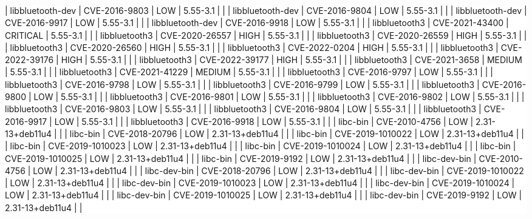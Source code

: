 | libbluetooth-dev         |    CVE-2016-9803   |   LOW  |  5.55-3.1 |  |
| libbluetooth-dev         |    CVE-2016-9804   |   LOW  |  5.55-3.1 |  |
| libbluetooth-dev         |    CVE-2016-9917   |   LOW  |  5.55-3.1 |  |
| libbluetooth-dev         |    CVE-2016-9918   |   LOW  |  5.55-3.1 |  |
| libbluetooth3         |    CVE-2021-43400   |   CRITICAL  |  5.55-3.1 |  |
| libbluetooth3         |    CVE-2020-26557   |   HIGH  |  5.55-3.1 |  |
| libbluetooth3         |    CVE-2020-26559   |   HIGH  |  5.55-3.1 |  |
| libbluetooth3         |    CVE-2020-26560   |   HIGH  |  5.55-3.1 |  |
| libbluetooth3         |    CVE-2022-0204   |   HIGH  |  5.55-3.1 |  |
| libbluetooth3         |    CVE-2022-39176   |   HIGH  |  5.55-3.1 |  |
| libbluetooth3         |    CVE-2022-39177   |   HIGH  |  5.55-3.1 |  |
| libbluetooth3         |    CVE-2021-3658   |   MEDIUM  |  5.55-3.1 |  |
| libbluetooth3         |    CVE-2021-41229   |   MEDIUM  |  5.55-3.1 |  |
| libbluetooth3         |    CVE-2016-9797   |   LOW  |  5.55-3.1 |  |
| libbluetooth3         |    CVE-2016-9798   |   LOW  |  5.55-3.1 |  |
| libbluetooth3         |    CVE-2016-9799   |   LOW  |  5.55-3.1 |  |
| libbluetooth3         |    CVE-2016-9800   |   LOW  |  5.55-3.1 |  |
| libbluetooth3         |    CVE-2016-9801   |   LOW  |  5.55-3.1 |  |
| libbluetooth3         |    CVE-2016-9802   |   LOW  |  5.55-3.1 |  |
| libbluetooth3         |    CVE-2016-9803   |   LOW  |  5.55-3.1 |  |
| libbluetooth3         |    CVE-2016-9804   |   LOW  |  5.55-3.1 |  |
| libbluetooth3         |    CVE-2016-9917   |   LOW  |  5.55-3.1 |  |
| libbluetooth3         |    CVE-2016-9918   |   LOW  |  5.55-3.1 |  |
| libc-bin         |    CVE-2010-4756   |   LOW  |  2.31-13+deb11u4 |  |
| libc-bin         |    CVE-2018-20796   |   LOW  |  2.31-13+deb11u4 |  |
| libc-bin         |    CVE-2019-1010022   |   LOW  |  2.31-13+deb11u4 |  |
| libc-bin         |    CVE-2019-1010023   |   LOW  |  2.31-13+deb11u4 |  |
| libc-bin         |    CVE-2019-1010024   |   LOW  |  2.31-13+deb11u4 |  |
| libc-bin         |    CVE-2019-1010025   |   LOW  |  2.31-13+deb11u4 |  |
| libc-bin         |    CVE-2019-9192   |   LOW  |  2.31-13+deb11u4 |  |
| libc-dev-bin         |    CVE-2010-4756   |   LOW  |  2.31-13+deb11u4 |  |
| libc-dev-bin         |    CVE-2018-20796   |   LOW  |  2.31-13+deb11u4 |  |
| libc-dev-bin         |    CVE-2019-1010022   |   LOW  |  2.31-13+deb11u4 |  |
| libc-dev-bin         |    CVE-2019-1010023   |   LOW  |  2.31-13+deb11u4 |  |
| libc-dev-bin         |    CVE-2019-1010024   |   LOW  |  2.31-13+deb11u4 |  |
| libc-dev-bin         |    CVE-2019-1010025   |   LOW  |  2.31-13+deb11u4 |  |
| libc-dev-bin         |    CVE-2019-9192   |   LOW  |  2.31-13+deb11u4 |  |